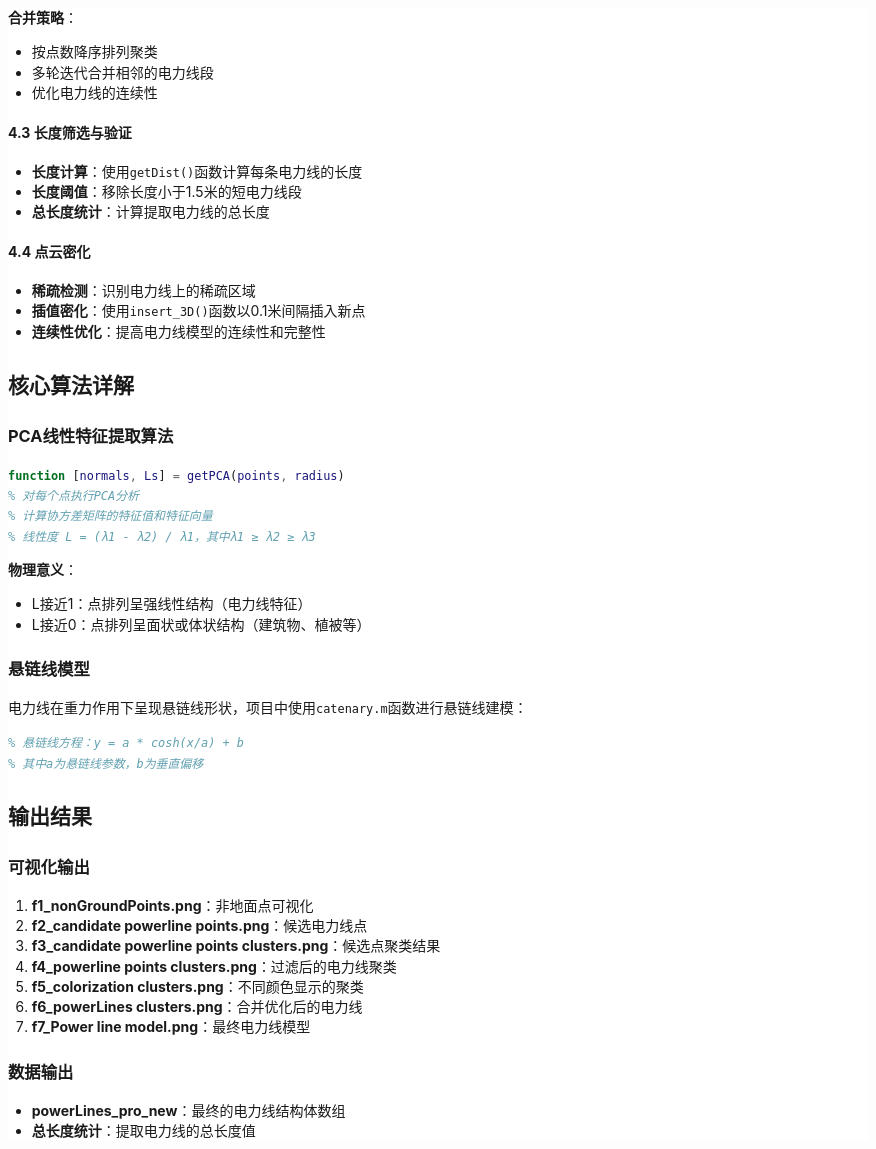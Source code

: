 **合并策略**：
- 按点数降序排列聚类
- 多轮迭代合并相邻的电力线段
- 优化电力线的连续性

#### 4.3 长度筛选与验证
- **长度计算**：使用`getDist()`函数计算每条电力线的长度
- **长度阈值**：移除长度小于1.5米的短电力线段
- **总长度统计**：计算提取电力线的总长度

#### 4.4 点云密化
- **稀疏检测**：识别电力线上的稀疏区域
- **插值密化**：使用`insert_3D()`函数以0.1米间隔插入新点
- **连续性优化**：提高电力线模型的连续性和完整性

## 核心算法详解

### PCA线性特征提取算法

```matlab
function [normals, Ls] = getPCA(points, radius)
% 对每个点执行PCA分析
% 计算协方差矩阵的特征值和特征向量
% 线性度 L = (λ1 - λ2) / λ1，其中λ1 ≥ λ2 ≥ λ3
```

**物理意义**：
- L接近1：点排列呈强线性结构（电力线特征）
- L接近0：点排列呈面状或体状结构（建筑物、植被等）

### 悬链线模型

电力线在重力作用下呈现悬链线形状，项目中使用`catenary.m`函数进行悬链线建模：

```matlab
% 悬链线方程：y = a * cosh(x/a) + b
% 其中a为悬链线参数，b为垂直偏移
```

## 输出结果

### 可视化输出
1. **f1_nonGroundPoints.png**：非地面点可视化
2. **f2_candidate powerline points.png**：候选电力线点
3. **f3_candidate powerline points clusters.png**：候选点聚类结果
4. **f4_powerline points clusters.png**：过滤后的电力线聚类
5. **f5_colorization clusters.png**：不同颜色显示的聚类
6. **f6_powerLines clusters.png**：合并优化后的电力线
7. **f7_Power line model.png**：最终电力线模型

### 数据输出
- **powerLines_pro_new**：最终的电力线结构体数组
- **总长度统计**：提取电力线的总长度值
